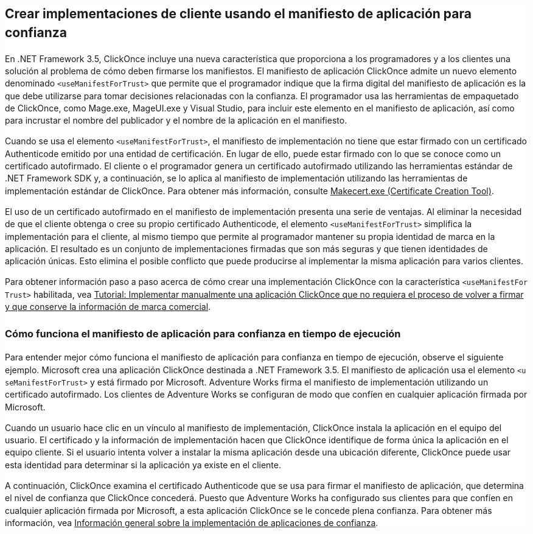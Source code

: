 ## Crear implementaciones de cliente usando el manifiesto de aplicación para confianza  
 En .NET Framework 3.5, ClickOnce incluye una nueva característica que proporciona a los programadores y a los clientes una solución al problema de cómo deben firmarse los manifiestos.  El manifiesto de aplicación ClickOnce admite un nuevo elemento denominado `<useManifestForTrust>` que permite que el programador indique que la firma digital del manifiesto de aplicación es la que debe utilizarse para tomar decisiones relacionadas con la confianza.  El programador usa las herramientas de empaquetado de ClickOnce, como Mage.exe, MageUI.exe y Visual Studio, para incluir este elemento en el manifiesto de aplicación, así como para incrustar el nombre del publicador y el nombre de la aplicación en el manifiesto.  
  
 Cuando se usa el elemento `<useManifestForTrust>`, el manifiesto de implementación no tiene que estar firmado con un certificado Authenticode emitido por una entidad de certificación.  En lugar de ello, puede estar firmado con lo que se conoce como un certificado autofirmado.  El cliente o el programador genera un certificado autofirmado utilizando las herramientas estándar de .NET Framework SDK y, a continuación, se lo aplica al manifiesto de implementación utilizando las herramientas de implementación estándar de ClickOnce.  Para obtener más información, consulte [Makecert.exe \(Certificate Creation Tool\)](../Topic/Makecert.exe%20\(Certificate%20Creation%20Tool\).md).  
  
 El uso de un certificado autofirmado en el manifiesto de implementación presenta una serie de ventajas.  Al eliminar la necesidad de que el cliente obtenga o cree su propio certificado Authenticode, el elemento `<useManifestForTrust>` simplifica la implementación para el cliente, al mismo tiempo que permite al programador mantener su propia identidad de marca en la aplicación.  El resultado es un conjunto de implementaciones firmadas que son más seguras y que tienen identidades de aplicación únicas.  Esto elimina el posible conflicto que puede producirse al implementar la misma aplicación para varios clientes.  
  
 Para obtener información paso a paso acerca de cómo crear una implementación ClickOnce con la característica `<useManifestForTrust>` habilitada, vea [Tutorial: Implementar manualmente una aplicación ClickOnce que no requiera el proceso de volver a firmar y que conserve la información de marca comercial](../deployment/walkthrough-manually-deploying-a-clickonce-application-that-does-not-require-re-signing-and-that-preserves-branding-information.md).  
  
### Cómo funciona el manifiesto de aplicación para confianza en tiempo de ejecución  
 Para entender mejor cómo funciona el manifiesto de aplicación para confianza en tiempo de ejecución, observe el siguiente ejemplo.  Microsoft crea una aplicación ClickOnce destinada a .NET Framework 3.5.  El manifiesto de aplicación usa el elemento `<useManifestForTrust>` y está firmado por Microsoft.  Adventure Works firma el manifiesto de implementación utilizando un certificado autofirmado.  Los clientes de Adventure Works se configuran de modo que confíen en cualquier aplicación firmada por Microsoft.  
  
 Cuando un usuario hace clic en un vínculo al manifiesto de implementación, ClickOnce instala la aplicación en el equipo del usuario.  El certificado y la información de implementación hacen que ClickOnce identifique de forma única la aplicación en el equipo cliente.  Si el usuario intenta volver a instalar la misma aplicación desde una ubicación diferente, ClickOnce puede usar esta identidad para determinar si la aplicación ya existe en el cliente.  
  
 A continuación, ClickOnce examina el certificado Authenticode que se usa para firmar el manifiesto de aplicación, que determina el nivel de confianza que ClickOnce concederá.  Puesto que Adventure Works ha configurado sus clientes para que confíen en cualquier aplicación firmada por Microsoft, a esta aplicación ClickOnce se le concede plena confianza.  Para obtener más información, vea [Información general sobre la implementación de aplicaciones de confianza](../deployment/trusted-application-deployment-overview.md).  
  